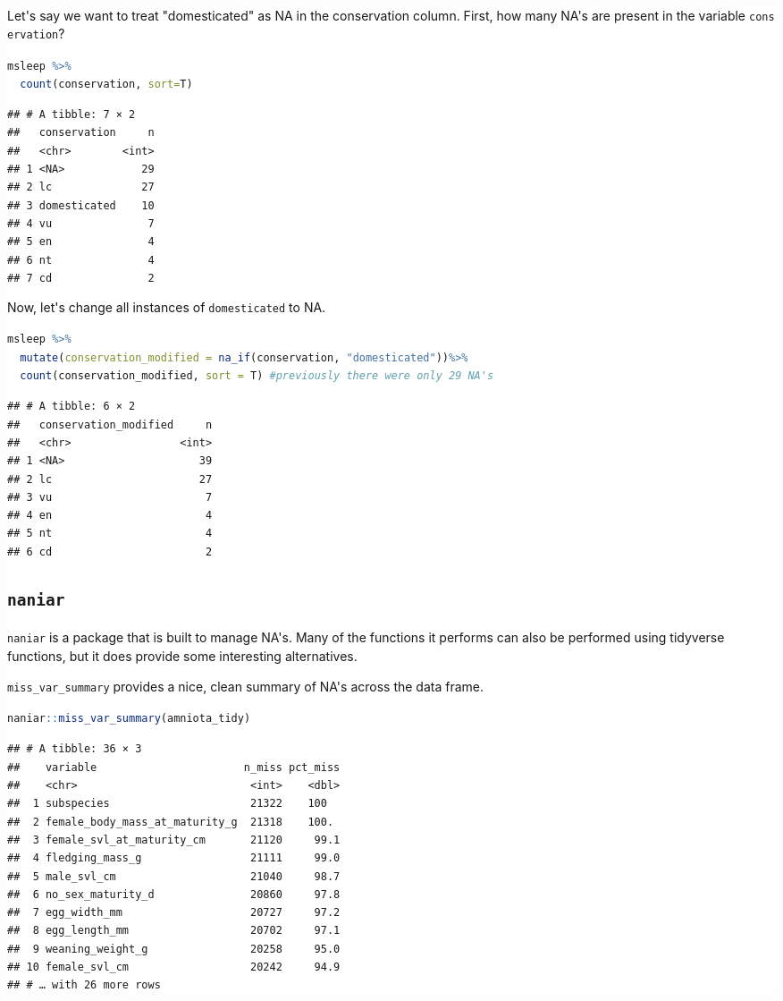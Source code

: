 Let's say we want to treat "domesticated" as NA in the conservation column. First, how many NA's are present in the variable `conservation`?

```r
msleep %>% 
  count(conservation, sort=T)
```

```
## # A tibble: 7 × 2
##   conservation     n
##   <chr>        <int>
## 1 <NA>            29
## 2 lc              27
## 3 domesticated    10
## 4 vu               7
## 5 en               4
## 6 nt               4
## 7 cd               2
```

Now, let's change all instances of `domesticated` to NA.

```r
msleep %>%  
  mutate(conservation_modified = na_if(conservation, "domesticated"))%>% 
  count(conservation_modified, sort = T) #previously there were only 29 NA's
```

```
## # A tibble: 6 × 2
##   conservation_modified     n
##   <chr>                 <int>
## 1 <NA>                     39
## 2 lc                       27
## 3 vu                        7
## 4 en                        4
## 5 nt                        4
## 6 cd                        2
```

## `naniar`
`naniar` is a package that is built to manage NA's. Many of the functions it performs can also be performed using tidyverse functions, but it does provide some interesting alternatives.  

`miss_var_summary` provides a nice, clean summary of NA's across the data frame.

```r
naniar::miss_var_summary(amniota_tidy)
```

```
## # A tibble: 36 × 3
##    variable                       n_miss pct_miss
##    <chr>                           <int>    <dbl>
##  1 subspecies                      21322    100  
##  2 female_body_mass_at_maturity_g  21318    100. 
##  3 female_svl_at_maturity_cm       21120     99.1
##  4 fledging_mass_g                 21111     99.0
##  5 male_svl_cm                     21040     98.7
##  6 no_sex_maturity_d               20860     97.8
##  7 egg_width_mm                    20727     97.2
##  8 egg_length_mm                   20702     97.1
##  9 weaning_weight_g                20258     95.0
## 10 female_svl_cm                   20242     94.9
## # … with 26 more rows
```
